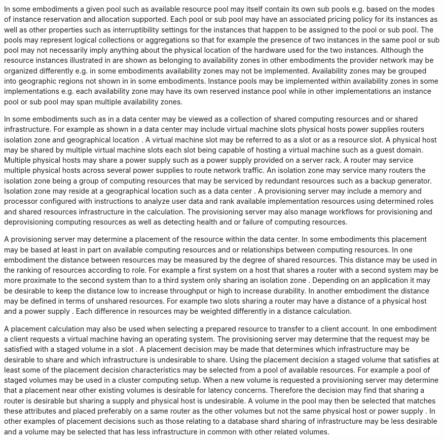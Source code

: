 In some embodiments a given pool such as available resource pool may itself contain its own sub pools e.g. based on the modes of instance reservation and allocation supported. Each pool or sub pool may have an associated pricing policy for its instances as well as other properties such as interruptibility settings for the instances that happen to be assigned to the pool or sub pool. The pools may represent logical collections or aggregations so that for example the presence of two instances in the same pool or sub pool may not necessarily imply anything about the physical location of the hardware used for the two instances. Although the resource instances illustrated in are shown as belonging to availability zones in other embodiments the provider network may be organized differently e.g. in some embodiments availability zones may not be implemented. Availability zones may be grouped into geographic regions not shown in in some embodiments. Instance pools may be implemented within availability zones in some implementations e.g. each availability zone may have its own reserved instance pool while in other implementations an instance pool or sub pool may span multiple availability zones.

In some embodiments such as in a data center may be viewed as a collection of shared computing resources and or shared infrastructure. For example as shown in a data center may include virtual machine slots physical hosts power supplies routers isolation zone and geographical location . A virtual machine slot may be referred to as a slot or as a resource slot. A physical host may be shared by multiple virtual machine slots each slot being capable of hosting a virtual machine such as a guest domain. Multiple physical hosts may share a power supply such as a power supply provided on a server rack. A router may service multiple physical hosts across several power supplies to route network traffic. An isolation zone may service many routers the isolation zone being a group of computing resources that may be serviced by redundant resources such as a backup generator. Isolation zone may reside at a geographical location such as a data center . A provisioning server may include a memory and processor configured with instructions to analyze user data and rank available implementation resources using determined roles and shared resources infrastructure in the calculation. The provisioning server may also manage workflows for provisioning and deprovisioning computing resources as well as detecting health and or failure of computing resources.

A provisioning server may determine a placement of the resource within the data center. In some embodiments this placement may be based at least in part on available computing resources and or relationships between computing resources. In one embodiment the distance between resources may be measured by the degree of shared resources. This distance may be used in the ranking of resources according to role. For example a first system on a host that shares a router with a second system may be more proximate to the second system than to a third system only sharing an isolation zone . Depending on an application it may be desirable to keep the distance low to increase throughput or high to increase durability. In another embodiment the distance may be defined in terms of unshared resources. For example two slots sharing a router may have a distance of a physical host and a power supply . Each difference in resources may be weighted differently in a distance calculation.

A placement calculation may also be used when selecting a prepared resource to transfer to a client account. In one embodiment a client requests a virtual machine having an operating system. The provisioning server may determine that the request may be satisfied with a staged volume in a slot . A placement decision may be made that determines which infrastructure may be desirable to share and which infrastructure is undesirable to share. Using the placement decision a staged volume that satisfies at least some of the placement decision characteristics may be selected from a pool of available resources. For example a pool of staged volumes may be used in a cluster computing setup. When a new volume is requested a provisioning server may determine that a placement near other existing volumes is desirable for latency concerns. Therefore the decision may find that sharing a router is desirable but sharing a supply and physical host is undesirable. A volume in the pool may then be selected that matches these attributes and placed preferably on a same router as the other volumes but not the same physical host or power supply . In other examples of placement decisions such as those relating to a database shard sharing of infrastructure may be less desirable and a volume may be selected that has less infrastructure in common with other related volumes.
